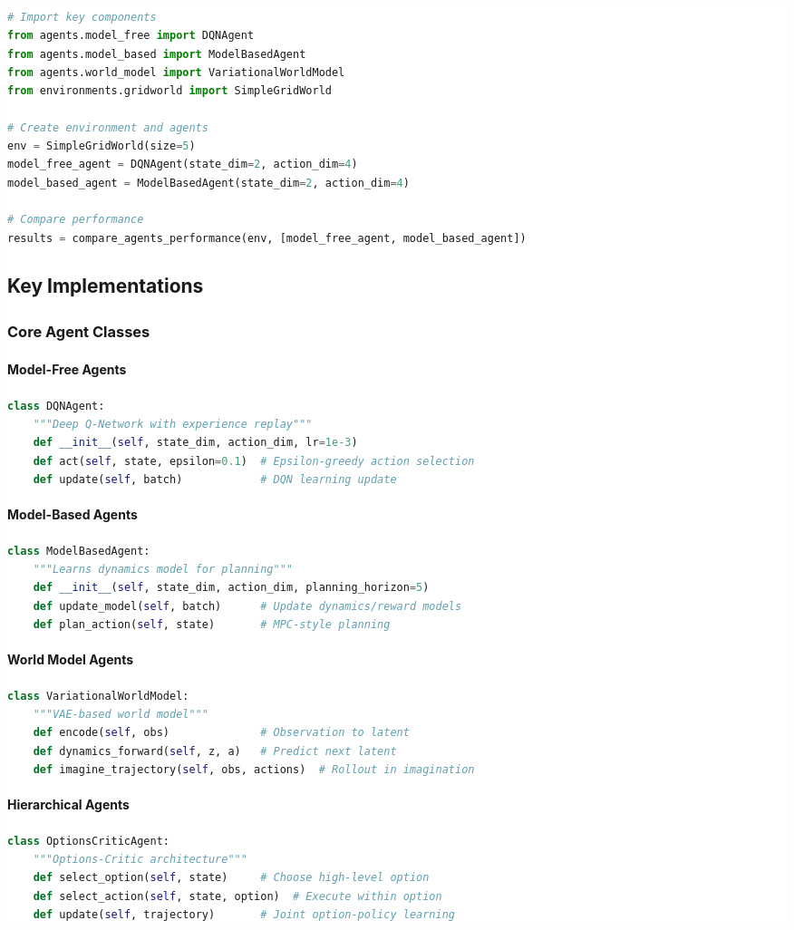 ```python
# Import key components
from agents.model_free import DQNAgent
from agents.model_based import ModelBasedAgent
from agents.world_model import VariationalWorldModel
from environments.gridworld import SimpleGridWorld

# Create environment and agents
env = SimpleGridWorld(size=5)
model_free_agent = DQNAgent(state_dim=2, action_dim=4)
model_based_agent = ModelBasedAgent(state_dim=2, action_dim=4)

# Compare performance
results = compare_agents_performance(env, [model_free_agent, model_based_agent])
```

## Key Implementations

### Core Agent Classes

#### Model-Free Agents

```python
class DQNAgent:
    """Deep Q-Network with experience replay"""
    def __init__(self, state_dim, action_dim, lr=1e-3)
    def act(self, state, epsilon=0.1)  # Epsilon-greedy action selection
    def update(self, batch)            # DQN learning update
```

#### Model-Based Agents

```python
class ModelBasedAgent:
    """Learns dynamics model for planning"""
    def __init__(self, state_dim, action_dim, planning_horizon=5)
    def update_model(self, batch)      # Update dynamics/reward models
    def plan_action(self, state)       # MPC-style planning
```

#### World Model Agents

```python
class VariationalWorldModel:
    """VAE-based world model"""
    def encode(self, obs)              # Observation to latent
    def dynamics_forward(self, z, a)   # Predict next latent
    def imagine_trajectory(self, obs, actions)  # Rollout in imagination
```

#### Hierarchical Agents

```python
class OptionsCriticAgent:
    """Options-Critic architecture"""
    def select_option(self, state)     # Choose high-level option
    def select_action(self, state, option)  # Execute within option
    def update(self, trajectory)       # Joint option-policy learning
```
